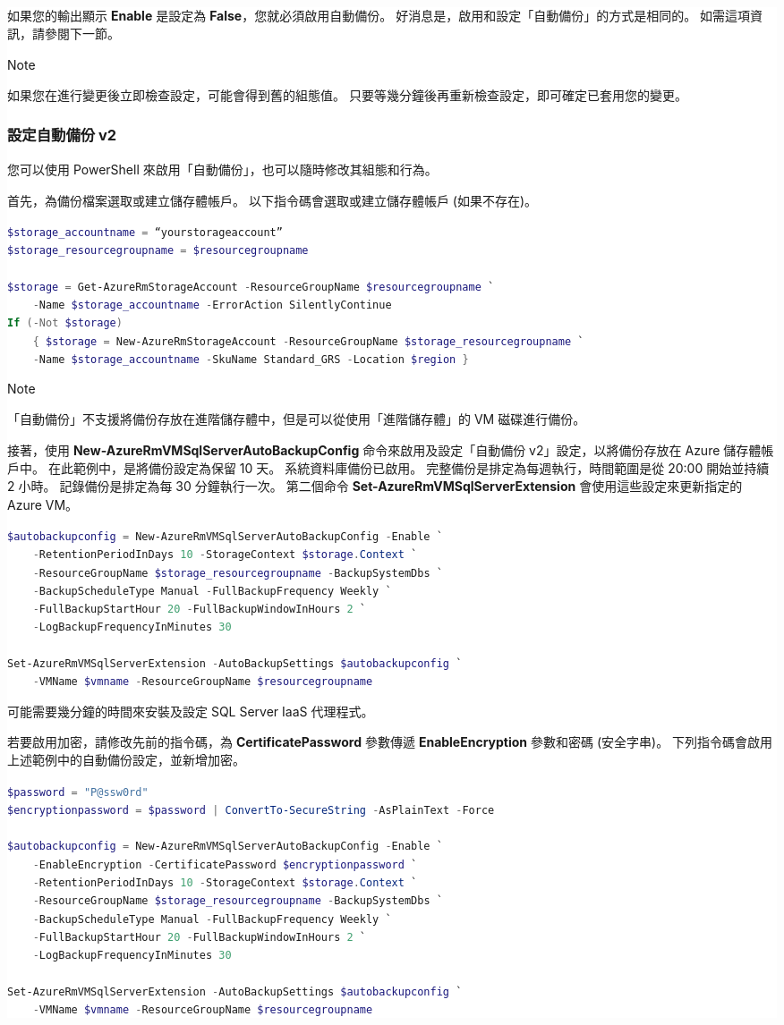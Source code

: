 如果您的輸出顯示 **Enable** 是設定為 **False**，您就必須啟用自動備份。 好消息是，啟用和設定「自動備份」的方式是相同的。 如需這項資訊，請參閱下一節。

> [!NOTE] 
> 如果您在進行變更後立即檢查設定，可能會得到舊的組態值。 只要等幾分鐘後再重新檢查設定，即可確定已套用您的變更。

### <a name="configure-automated-backup-v2"></a>設定自動備份 v2
您可以使用 PowerShell 來啟用「自動備份」，也可以隨時修改其組態和行為。 

首先，為備份檔案選取或建立儲存體帳戶。 以下指令碼會選取或建立儲存體帳戶 (如果不存在)。

```powershell
$storage_accountname = “yourstorageaccount”
$storage_resourcegroupname = $resourcegroupname

$storage = Get-AzureRmStorageAccount -ResourceGroupName $resourcegroupname `
    -Name $storage_accountname -ErrorAction SilentlyContinue
If (-Not $storage)
    { $storage = New-AzureRmStorageAccount -ResourceGroupName $storage_resourcegroupname `
    -Name $storage_accountname -SkuName Standard_GRS -Location $region } 
```

> [!NOTE]
> 「自動備份」不支援將備份存放在進階儲存體中，但是可以從使用「進階儲存體」的 VM 磁碟進行備份。

接著，使用 **New-AzureRmVMSqlServerAutoBackupConfig** 命令來啟用及設定「自動備份 v2」設定，以將備份存放在 Azure 儲存體帳戶中。 在此範例中，是將備份設定為保留 10 天。 系統資料庫備份已啟用。 完整備份是排定為每週執行，時間範圍是從 20:00 開始並持續 2 小時。 記錄備份是排定為每 30 分鐘執行一次。 第二個命令 **Set-AzureRmVMSqlServerExtension** 會使用這些設定來更新指定的 Azure VM。

```powershell
$autobackupconfig = New-AzureRmVMSqlServerAutoBackupConfig -Enable `
    -RetentionPeriodInDays 10 -StorageContext $storage.Context `
    -ResourceGroupName $storage_resourcegroupname -BackupSystemDbs `
    -BackupScheduleType Manual -FullBackupFrequency Weekly `
    -FullBackupStartHour 20 -FullBackupWindowInHours 2 `
    -LogBackupFrequencyInMinutes 30 

Set-AzureRmVMSqlServerExtension -AutoBackupSettings $autobackupconfig `
    -VMName $vmname -ResourceGroupName $resourcegroupname 
```

可能需要幾分鐘的時間來安裝及設定 SQL Server IaaS 代理程式。 

若要啟用加密，請修改先前的指令碼，為 **CertificatePassword** 參數傳遞 **EnableEncryption** 參數和密碼 (安全字串)。 下列指令碼會啟用上述範例中的自動備份設定，並新增加密。

```powershell
$password = "P@ssw0rd"
$encryptionpassword = $password | ConvertTo-SecureString -AsPlainText -Force  

$autobackupconfig = New-AzureRmVMSqlServerAutoBackupConfig -Enable `
    -EnableEncryption -CertificatePassword $encryptionpassword `
    -RetentionPeriodInDays 10 -StorageContext $storage.Context `
    -ResourceGroupName $storage_resourcegroupname -BackupSystemDbs `
    -BackupScheduleType Manual -FullBackupFrequency Weekly `
    -FullBackupStartHour 20 -FullBackupWindowInHours 2 `
    -LogBackupFrequencyInMinutes 30 

Set-AzureRmVMSqlServerExtension -AutoBackupSettings $autobackupconfig `
    -VMName $vmname -ResourceGroupName $resourcegroupname
```

